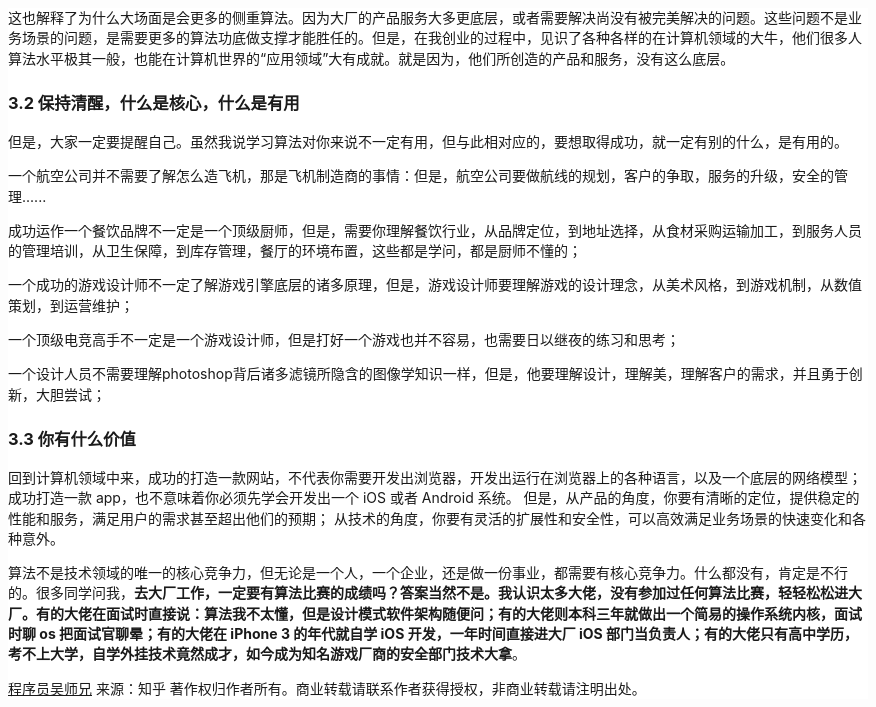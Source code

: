 这也解释了为什么大场面是会更多的侧重算法。因为大厂的产品服务大多更底层，或者需要解决尚没有被完美解决的问题。这些问题不是业务场景的问题，是需要更多的算法功底做支撑才能胜任的。但是，在我创业的过程中，见识了各种各样的在计算机领域的大牛，他们很多人算法水平极其一般，也能在计算机世界的“应用领域”大有成就。就是因为，他们所创造的产品和服务，没有这么底层。


### 3.2 保持清醒，什么是核心，什么是有用
但是，大家一定要提醒自己。虽然我说学习算法对你来说不一定有用，但与此相对应的，要想取得成功，就一定有别的什么，是有用的。

一个航空公司并不需要了解怎么造飞机，那是飞机制造商的事情：但是，航空公司要做航线的规划，客户的争取，服务的升级，安全的管理......

成功运作一个餐饮品牌不一定是一个顶级厨师，但是，需要你理解餐饮行业，从品牌定位，到地址选择，从食材采购运输加工，到服务人员的管理培训，从卫生保障，到库存管理，餐厅的环境布置，这些都是学问，都是厨师不懂的；

一个成功的游戏设计师不一定了解游戏引擎底层的诸多原理，但是，游戏设计师要理解游戏的设计理念，从美术风格，到游戏机制，从数值策划，到运营维护；

一个顶级电竞高手不一定是一个游戏设计师，但是打好一个游戏也并不容易，也需要日以继夜的练习和思考；

一个设计人员不需要理解photoshop背后诸多滤镜所隐含的图像学知识一样，但是，他要理解设计，理解美，理解客户的需求，并且勇于创新，大胆尝试；


### 3.3 你有什么价值
回到计算机领域中来，成功的打造一款网站，不代表你需要开发出浏览器，开发出运行在浏览器上的各种语言，以及一个底层的网络模型；成功打造一款 app，也不意味着你必须先学会开发出一个 iOS 或者 Android 系统。
但是，从产品的角度，你要有清晰的定位，提供稳定的性能和服务，满足用户的需求甚至超出他们的预期；
从技术的角度，你要有灵活的扩展性和安全性，可以高效满足业务场景的快速变化和各种意外。

算法不是技术领域的唯一的核心竞争力，但无论是一个人，一个企业，还是做一份事业，都需要有核心竞争力。什么都没有，肯定是不行的。很多同学问我，**去大厂工作，一定要有算法比赛的成绩吗？答案当然不是。我认识太多大佬，没有参加过任何算法比赛，轻轻松松进大厂。有的大佬在面试时直接说：算法我不太懂，但是设计模式软件架构随便问；有的大佬则本科三年就做出一个简易的操作系统内核，面试时聊 os 把面试官聊晕；有的大佬在 iPhone 3 的年代就自学 iOS 开发，一年时间直接进大厂 iOS 部门当负责人；有的大佬只有高中学历，考不上大学，自学外挂技术竟然成才，如今成为知名游戏厂商的安全部门技术大拿**。


[程序员吴师兄](https://www.zhihu.com/question/29587605/answer/1137006867)
来源：知乎
著作权归作者所有。商业转载请联系作者获得授权，非商业转载请注明出处。
